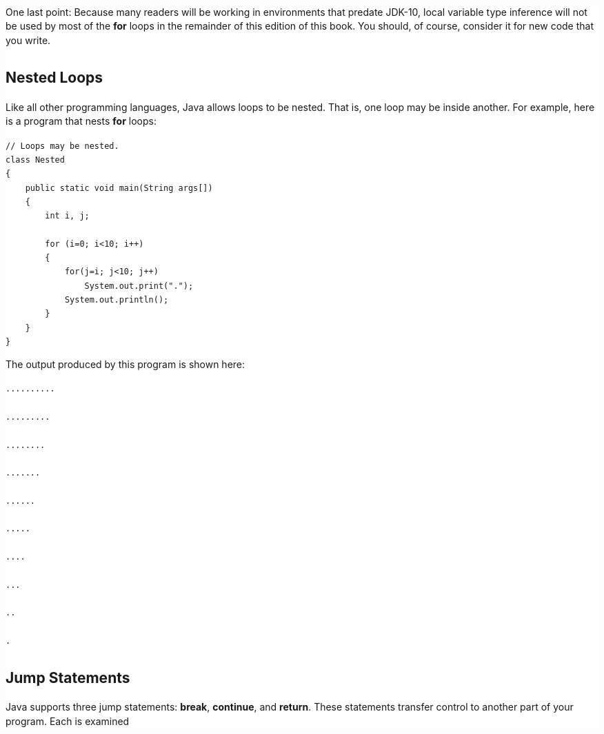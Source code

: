 One last point: Because many readers will be working in environments that predate JDK-10, local variable type inference will not be used by most of the **for** loops in the remainder of this edition of this book. You should, of course, consider it for new code that you write.

## Nested Loops

 Like all other programming languages, Java allows loops to be nested. That is, one loop may be inside another. For example, here is a program that nests **for** loops:
```
// Loops may be nested. 
class Nested 
{ 
    public static void main(String args[]) 
    {
        int i, j;

        for (i=0; i<10; i++) 
        { 
            for(j=i; j<10; j++)
                System.out.print(".");
            System.out.println();
        }
    }
}
```
The output produced by this program is shown here:
```
..........

.........

........

.......

......

.....

....

...

..

.
```
## Jump Statements

 Java supports three jump statements: **break**, **continue**, and **return**. These statements transfer control to another part of your program. Each is examined  
